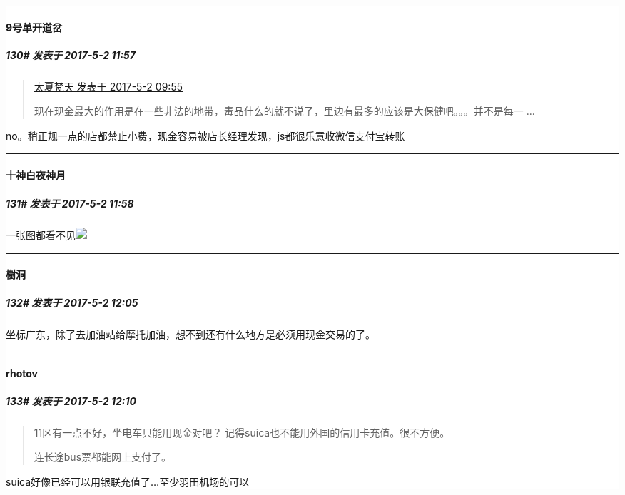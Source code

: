 
*****

####  9号单开道岔  
##### 130#       发表于 2017-5-2 11:57



<blockquote><a href="httphttps://bbs.saraba1st.com/2b/forum.php?mod=redirect&amp;goto=findpost&amp;pid=35824499&amp;ptid=1500152" target="_blank">太夏梵天 发表于 2017-5-2 09:55</a>

现在现金最大的作用是在一些非法的地带，毒品什么的就不说了，里边有最多的应该是大保健吧。。。并不是每一 ...</blockquote>
no。稍正规一点的店都禁止小费，现金容易被店长经理发现，js都很乐意收微信支付宝转账







*****

####  十神白夜神月  
##### 131#       发表于 2017-5-2 11:58




一张图都看不见<img src="https://static.saraba1st.com/image/smiley/face2017/001.png" referrerpolicy="no-referrer">







*****

####  樹洞  
##### 132#       发表于 2017-5-2 12:05




坐标广东，除了去加油站给摩托加油，想不到还有什么地方是必须用现金交易的了。







*****

####  rhotov  
##### 133#       发表于 2017-5-2 12:10



<blockquote>11区有一点不好，坐电车只能用现金对吧？ 记得suica也不能用外国的信用卡充值。很不方便。


连长途bus票都能网上支付了。</blockquote>suica好像已经可以用银联充值了…至少羽田机场的可以




